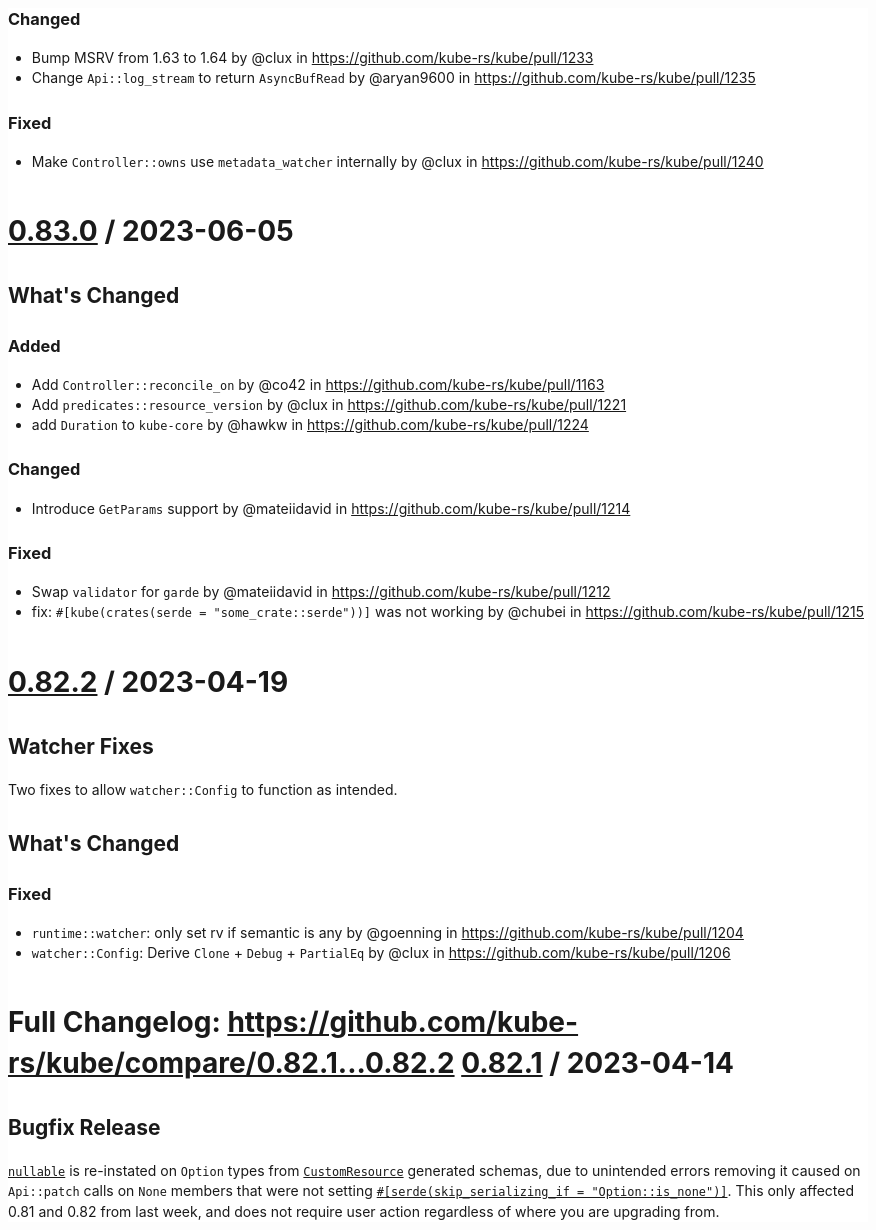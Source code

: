 ### Changed
* Bump MSRV from 1.63 to 1.64 by @clux in https://github.com/kube-rs/kube/pull/1233
* Change `Api::log_stream` to return `AsyncBufRead` by @aryan9600 in https://github.com/kube-rs/kube/pull/1235
### Fixed
* Make `Controller::owns` use `metadata_watcher` internally by @clux in https://github.com/kube-rs/kube/pull/1240

[0.83.0](https://github.com/kube-rs/kube/releases/tag/0.83.0) / 2023-06-05
===================


## What's Changed
### Added
* Add `Controller::reconcile_on` by @co42 in https://github.com/kube-rs/kube/pull/1163
* Add `predicates::resource_version` by @clux in https://github.com/kube-rs/kube/pull/1221
* add `Duration` to `kube-core` by @hawkw in https://github.com/kube-rs/kube/pull/1224
### Changed
* Introduce `GetParams` support by @mateiidavid in https://github.com/kube-rs/kube/pull/1214
### Fixed
* Swap `validator` for `garde` by @mateiidavid in https://github.com/kube-rs/kube/pull/1212
* fix: `#[kube(crates(serde = "some_crate::serde"))]` was not working by @chubei in https://github.com/kube-rs/kube/pull/1215

[0.82.2](https://github.com/kube-rs/kube/releases/tag/0.82.2) / 2023-04-19
===================

## Watcher Fixes
Two fixes to allow `watcher::Config` to function as intended.

## What's Changed
### Fixed
* `runtime::watcher`: only set rv if semantic is any by @goenning in https://github.com/kube-rs/kube/pull/1204
* `watcher::Config`: Derive `Clone` + `Debug` + `PartialEq` by @clux in https://github.com/kube-rs/kube/pull/1206


**Full Changelog**: https://github.com/kube-rs/kube/compare/0.82.1...0.82.2
[0.82.1](https://github.com/kube-rs/kube/releases/tag/0.82.1) / 2023-04-14
===================

## Bugfix Release

[`nullable`](https://kubernetes.io/docs/tasks/extend-kubernetes/custom-resources/custom-resource-definitions/#defaulting-and-nullable) is re-instated on `Option` types from [`CustomResource`](https://docs.rs/kube/latest/kube/derive.CustomResource.html) generated schemas, due to unintended errors removing it caused on `Api::patch` calls on `None` members that were not setting [`#[serde(skip_serializing_if = "Option::is_none")]`](https://serde.rs/attr-skip-serializing.html). This only affected 0.81 and 0.82 from last week, and does not require user action regardless of where you are upgrading from.
